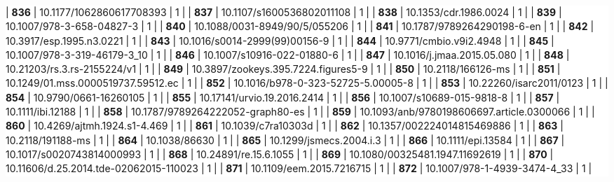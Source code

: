 | **836** | 10.1177/1062860617708393                           | 1                    |
| **837** | 10.1107/s1600536802011108                          | 1                    |
| **838** | 10.1353/cdr.1986.0024                              | 1                    |
| **839** | 10.1007/978-3-658-04827-3                          | 1                    |
| **840** | 10.1088/0031-8949/90/5/055206                      | 1                    |
| **841** | 10.1787/9789264290198-6-en                         | 1                    |
| **842** | 10.3917/esp.1995.n3.0221                           | 1                    |
| **843** | 10.1016/s0014-2999(99)00156-9                      | 1                    |
| **844** | 10.9771/cmbio.v9i2.4948                            | 1                    |
| **845** | 10.1007/978-3-319-46179-3\_10                      | 1                    |
| **846** | 10.1007/s10916-022-01880-6                         | 1                    |
| **847** | 10.1016/j.jmaa.2015.05.080                         | 1                    |
| **848** | 10.21203/rs.3.rs-2155224/v1                        | 1                    |
| **849** | 10.3897/zookeys.395.7224.figures5-9                | 1                    |
| **850** | 10.2118/166126-ms                                  | 1                    |
| **851** | 10.1249/01.mss.0000519737.59512.ec                 | 1                    |
| **852** | 10.1016/b978-0-323-52725-5.00005-8                 | 1                    |
| **853** | 10.22260/isarc2011/0123                            | 1                    |
| **854** | 10.9790/0661-16260105                              | 1                    |
| **855** | 10.17141/urvio.19.2016.2414                        | 1                    |
| **856** | 10.1007/s10689-015-9818-8                          | 1                    |
| **857** | 10.1111/ibi.12188                                  | 1                    |
| **858** | 10.1787/9789264222052-graph80-es                   | 1                    |
| **859** | 10.1093/anb/9780198606697.article.0300066          | 1                    |
| **860** | 10.4269/ajtmh.1924.s1-4.469                        | 1                    |
| **861** | 10.1039/c7ra10303d                                 | 1                    |
| **862** | 10.1357/002224014815469886                         | 1                    |
| **863** | 10.2118/191188-ms                                  | 1                    |
| **864** | 10.1038/86630                                      | 1                    |
| **865** | 10.1299/jsmecs.2004.i.3                            | 1                    |
| **866** | 10.1111/epi.13584                                  | 1                    |
| **867** | 10.1017/s0020743814000993                          | 1                    |
| **868** | 10.24891/re.15.6.1055                              | 1                    |
| **869** | 10.1080/00325481.1947.11692619                     | 1                    |
| **870** | 10.11606/d.25.2014.tde-02062015-110023             | 1                    |
| **871** | 10.1109/eem.2015.7216715                           | 1                    |
| **872** | 10.1007/978-1-4939-3474-4\_33                      | 1                    |